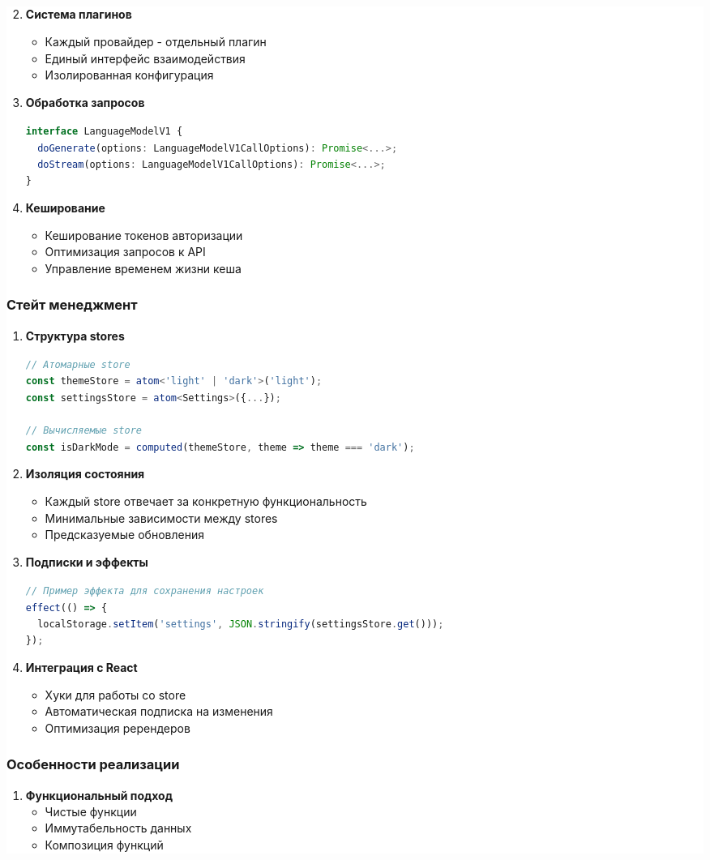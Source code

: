 2. **Система плагинов**
   - Каждый провайдер - отдельный плагин
   - Единый интерфейс взаимодействия
   - Изолированная конфигурация

3. **Обработка запросов**
   ```typescript
   interface LanguageModelV1 {
     doGenerate(options: LanguageModelV1CallOptions): Promise<...>;
     doStream(options: LanguageModelV1CallOptions): Promise<...>;
   }
   ```

4. **Кеширование**
   - Кеширование токенов авторизации
   - Оптимизация запросов к API
   - Управление временем жизни кеша

### Стейт менеджмент

1. **Структура stores**
   ```typescript
   // Атомарные store
   const themeStore = atom<'light' | 'dark'>('light');
   const settingsStore = atom<Settings>({...});

   // Вычисляемые store
   const isDarkMode = computed(themeStore, theme => theme === 'dark');
   ```

2. **Изоляция состояния**
   - Каждый store отвечает за конкретную функциональность
   - Минимальные зависимости между stores
   - Предсказуемые обновления

3. **Подписки и эффекты**
   ```typescript
   // Пример эффекта для сохранения настроек
   effect(() => {
     localStorage.setItem('settings', JSON.stringify(settingsStore.get()));
   });
   ```

4. **Интеграция с React**
   - Хуки для работы со store
   - Автоматическая подписка на изменения
   - Оптимизация ререндеров

### Особенности реализации

1. **Функциональный подход**
   - Чистые функции
   - Иммутабельность данных
   - Композиция функций
